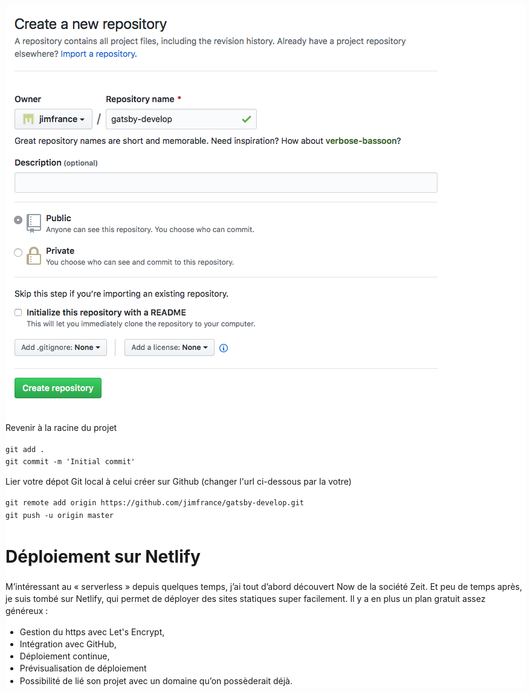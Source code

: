 ![Créer un dépot](./github.png)

Revenir à la racine du projet
```
git add .
git commit -m 'Initial commit'
```

Lier votre dépot Git local à celui créer sur Github (changer l'url ci-dessous par la votre)
```
git remote add origin https://github.com/jimfrance/gatsby-develop.git
git push -u origin master
```

# Déploiement sur Netlify

M’intéressant au « serverless » depuis quelques temps, j’ai tout d’abord découvert Now de la société Zeit. Et peu de temps après, je suis tombé sur Netlify, qui permet de déployer des sites statiques super facilement. Il y a en plus un plan gratuit assez généreux : 
* Gestion du https avec Let's Encrypt,
* Intégration avec GitHub,
* Déploiement continue,
* Prévisualisation de déploiement 
* Possibilité de lié son projet avec un domaine qu’on possèderait déjà. 
